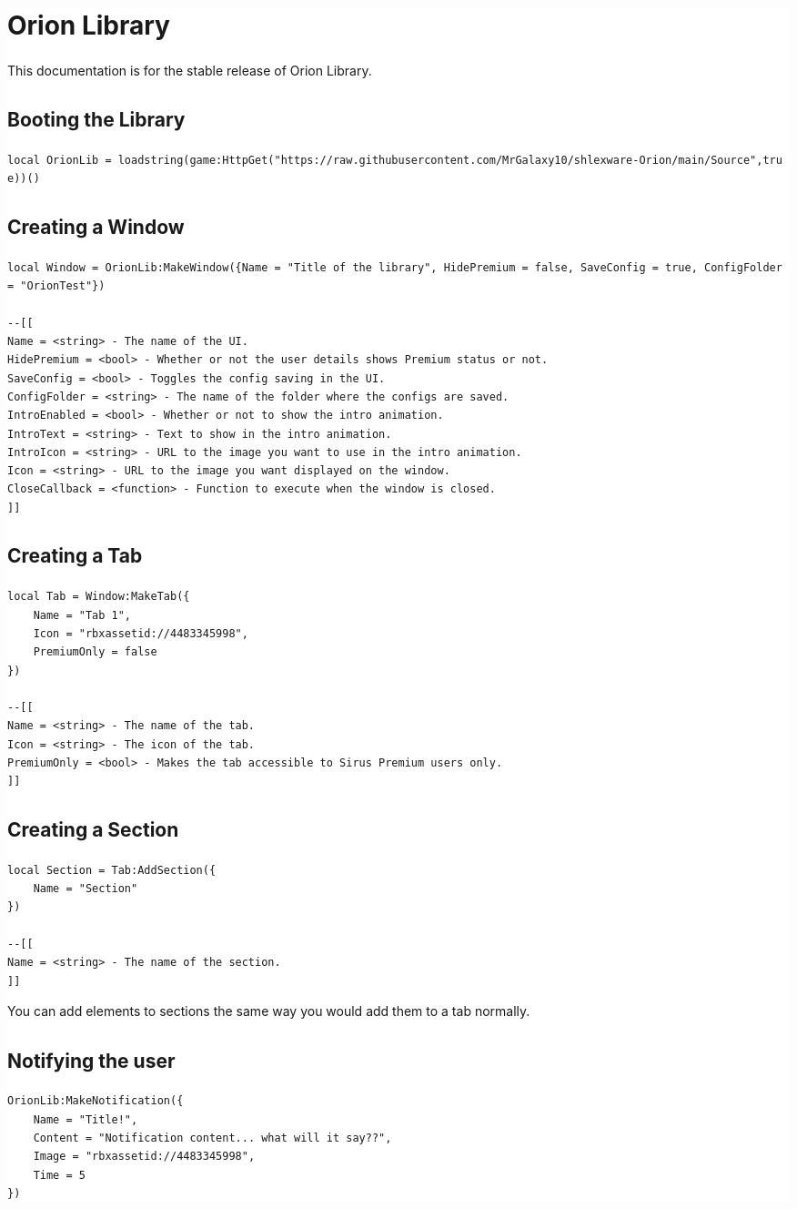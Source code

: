 # Orion Library
 This documentation is for the stable release of Orion Library.
 ## Booting the Library
 ```
 local OrionLib = loadstring(game:HttpGet("https://raw.githubusercontent.com/MrGalaxy10/shlexware-Orion/main/Source",true))()
 ```
 ## Creating a Window
 ```
local Window = OrionLib:MakeWindow({Name = "Title of the library", HidePremium = false, SaveConfig = true, ConfigFolder = "OrionTest"})

--[[
Name = <string> - The name of the UI.
HidePremium = <bool> - Whether or not the user details shows Premium status or not.
SaveConfig = <bool> - Toggles the config saving in the UI.
ConfigFolder = <string> - The name of the folder where the configs are saved.
IntroEnabled = <bool> - Whether or not to show the intro animation.
IntroText = <string> - Text to show in the intro animation.
IntroIcon = <string> - URL to the image you want to use in the intro animation.
Icon = <string> - URL to the image you want displayed on the window.
CloseCallback = <function> - Function to execute when the window is closed.
]]
```
## Creating a Tab
```
local Tab = Window:MakeTab({
	Name = "Tab 1",
	Icon = "rbxassetid://4483345998",
	PremiumOnly = false
})

--[[
Name = <string> - The name of the tab.
Icon = <string> - The icon of the tab.
PremiumOnly = <bool> - Makes the tab accessible to Sirus Premium users only.
]]
```
## Creating a Section
```
local Section = Tab:AddSection({
	Name = "Section"
})

--[[
Name = <string> - The name of the section.
]]
```
You can add elements to sections the same way you would add them to a tab normally.
## Notifying the user
```
OrionLib:MakeNotification({
	Name = "Title!",
	Content = "Notification content... what will it say??",
	Image = "rbxassetid://4483345998",
	Time = 5
})

```